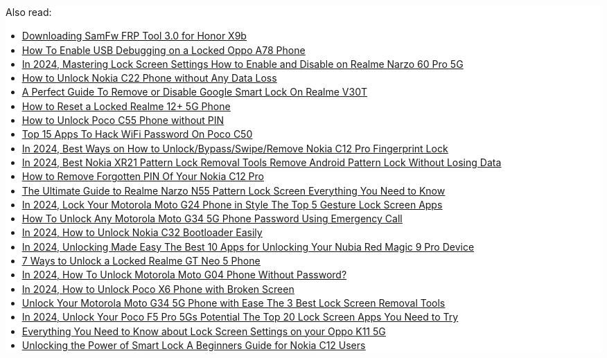 
<span class="atpl-alsoreadstyle">Also read:</span>
<div><ul>
<li><a href="https://easy-unlock-android.techidaily.com/downloading-samfw-frp-tool-30-for-honor-x9b-by-drfone-android/"><u>Downloading SamFw FRP Tool 3.0 for Honor X9b</u></a></li>
<li><a href="https://easy-unlock-android.techidaily.com/how-to-enable-usb-debugging-on-a-locked-oppo-a78-phone-by-drfone-android/"><u>How To Enable USB Debugging on a Locked Oppo A78 Phone</u></a></li>
<li><a href="https://easy-unlock-android.techidaily.com/in-2024-mastering-lock-screen-settings-how-to-enable-and-disable-on-realme-narzo-60-pro-5g-by-drfone-android/"><u>In 2024, Mastering Lock Screen Settings How to Enable and Disable on Realme Narzo 60 Pro 5G</u></a></li>
<li><a href="https://easy-unlock-android.techidaily.com/how-to-unlock-nokia-c22-phone-without-any-data-loss-by-drfone-android/"><u>How to Unlock Nokia C22 Phone without Any Data Loss</u></a></li>
<li><a href="https://easy-unlock-android.techidaily.com/a-perfect-guide-to-remove-or-disable-google-smart-lock-on-realme-v30t-by-drfone-android/"><u>A Perfect Guide To Remove or Disable Google Smart Lock On Realme V30T</u></a></li>
<li><a href="https://easy-unlock-android.techidaily.com/how-to-reset-a-locked-realme-12plus-5g-phone-by-drfone-android/"><u>How to Reset a Locked Realme 12+ 5G Phone</u></a></li>
<li><a href="https://easy-unlock-android.techidaily.com/how-to-unlock-poco-c55-phone-without-pin-by-drfone-android/"><u>How to Unlock Poco C55 Phone without PIN</u></a></li>
<li><a href="https://easy-unlock-android.techidaily.com/top-15-apps-to-hack-wifi-password-on-poco-c50-by-drfone-android/"><u>Top 15 Apps To Hack WiFi Password On Poco C50</u></a></li>
<li><a href="https://easy-unlock-android.techidaily.com/in-2024-best-ways-on-how-to-unlockbypassswiperemove-nokia-c12-pro-fingerprint-lock-by-drfone-android/"><u>In 2024, Best Ways on How to Unlock/Bypass/Swipe/Remove Nokia C12 Pro Fingerprint Lock</u></a></li>
<li><a href="https://easy-unlock-android.techidaily.com/in-2024-best-nokia-xr21-pattern-lock-removal-tools-remove-android-pattern-lock-without-losing-data-by-drfone-android/"><u>In 2024, Best Nokia XR21 Pattern Lock Removal Tools Remove Android Pattern Lock Without Losing Data</u></a></li>
<li><a href="https://easy-unlock-android.techidaily.com/how-to-remove-forgotten-pin-of-your-nokia-c12-pro-by-drfone-android/"><u>How to Remove Forgotten PIN Of Your Nokia C12 Pro</u></a></li>
<li><a href="https://easy-unlock-android.techidaily.com/the-ultimate-guide-to-realme-narzo-n55-pattern-lock-screen-everything-you-need-to-know-by-drfone-android/"><u>The Ultimate Guide to Realme Narzo N55 Pattern Lock Screen Everything You Need to Know</u></a></li>
<li><a href="https://easy-unlock-android.techidaily.com/in-2024-lock-your-motorola-moto-g24-phone-in-style-the-top-5-gesture-lock-screen-apps-by-drfone-android/"><u>In 2024, Lock Your Motorola Moto G24 Phone in Style The Top 5 Gesture Lock Screen Apps</u></a></li>
<li><a href="https://easy-unlock-android.techidaily.com/how-to-unlock-any-motorola-moto-g34-5g-phone-password-using-emergency-call-by-drfone-android/"><u>How To Unlock Any Motorola Moto G34 5G Phone Password Using Emergency Call</u></a></li>
<li><a href="https://easy-unlock-android.techidaily.com/in-2024-how-to-unlock-nokia-c32-bootloader-easily-by-drfone-android/"><u>In 2024, How to Unlock Nokia C32 Bootloader Easily</u></a></li>
<li><a href="https://easy-unlock-android.techidaily.com/in-2024-unlocking-made-easy-the-best-10-apps-for-unlocking-your-nubia-red-magic-9-pro-device-by-drfone-android/"><u>In 2024, Unlocking Made Easy The Best 10 Apps for Unlocking Your Nubia Red Magic 9 Pro Device</u></a></li>
<li><a href="https://easy-unlock-android.techidaily.com/7-ways-to-unlock-a-locked-realme-gt-neo-5-phone-by-drfone-android/"><u>7 Ways to Unlock a Locked Realme GT Neo 5 Phone</u></a></li>
<li><a href="https://easy-unlock-android.techidaily.com/in-2024-how-to-unlock-motorola-moto-g04-phone-without-password-by-drfone-android/"><u>In 2024, How To Unlock Motorola Moto G04 Phone Without Password?</u></a></li>
<li><a href="https://easy-unlock-android.techidaily.com/in-2024-how-to-unlock-poco-x6-phone-with-broken-screen-by-drfone-android/"><u>In 2024, How to Unlock Poco X6 Phone with Broken Screen</u></a></li>
<li><a href="https://easy-unlock-android.techidaily.com/unlock-your-motorola-moto-g34-5g-phone-with-ease-the-3-best-lock-screen-removal-tools-by-drfone-android/"><u>Unlock Your Motorola Moto G34 5G Phone with Ease The 3 Best Lock Screen Removal Tools</u></a></li>
<li><a href="https://easy-unlock-android.techidaily.com/in-2024-unlock-your-poco-f5-pro-5gs-potential-the-top-20-lock-screen-apps-you-need-to-try-by-drfone-android/"><u>In 2024, Unlock Your Poco F5 Pro 5Gs Potential The Top 20 Lock Screen Apps You Need to Try</u></a></li>
<li><a href="https://easy-unlock-android.techidaily.com/everything-you-need-to-know-about-lock-screen-settings-on-your-oppo-k11-5g-by-drfone-android/"><u>Everything You Need to Know about Lock Screen Settings on your Oppo K11 5G</u></a></li>
<li><a href="https://easy-unlock-android.techidaily.com/unlocking-the-power-of-smart-lock-a-beginners-guide-for-nokia-c12-users-by-drfone-android/"><u>Unlocking the Power of Smart Lock A Beginners Guide for Nokia C12 Users</u></a></li>